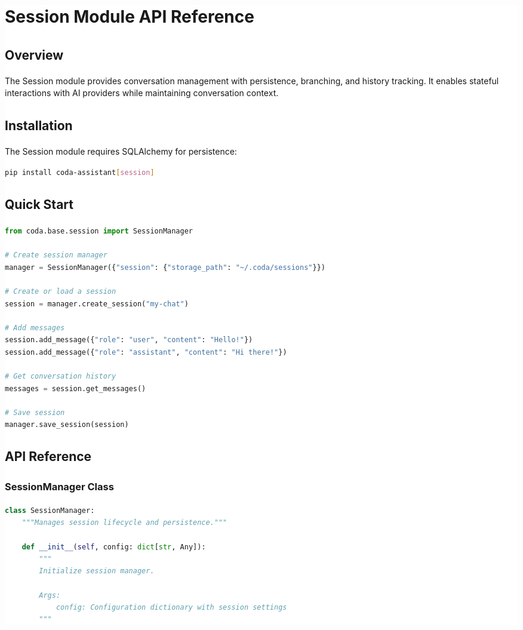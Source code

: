 # Session Module API Reference

## Overview

The Session module provides conversation management with persistence, branching, and history tracking. It enables stateful interactions with AI providers while maintaining conversation context.

## Installation

The Session module requires SQLAlchemy for persistence:

```bash
pip install coda-assistant[session]
```

## Quick Start

```python
from coda.base.session import SessionManager

# Create session manager
manager = SessionManager({"session": {"storage_path": "~/.coda/sessions"}})

# Create or load a session
session = manager.create_session("my-chat")

# Add messages
session.add_message({"role": "user", "content": "Hello!"})
session.add_message({"role": "assistant", "content": "Hi there!"})

# Get conversation history
messages = session.get_messages()

# Save session
manager.save_session(session)
```

## API Reference

### SessionManager Class

```python
class SessionManager:
    """Manages session lifecycle and persistence."""
    
    def __init__(self, config: dict[str, Any]):
        """
        Initialize session manager.
        
        Args:
            config: Configuration dictionary with session settings
        """
```
